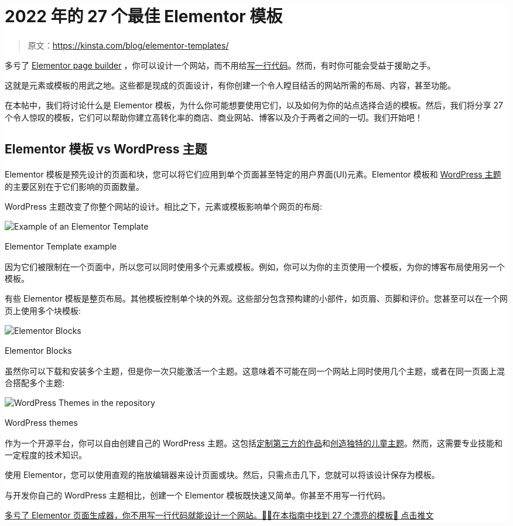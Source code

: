 # 2022 年的 27 个最佳 Elementor 模板

> 原文：<https://kinsta.com/blog/elementor-templates/>

多亏了 [Elementor page builder](https://kinsta.com/blog/wordpress-elementor/) ，你可以设计一个网站，而不用给[写一行代码](https://kinsta.com/blog/wordpress-page-builders/)。然而，有时你可能会受益于援助之手。

这就是元素或模板的用武之地。这些都是现成的页面设计，有你创建一个令人瞠目结舌的网站所需的布局、内容，甚至功能。

在本帖中，我们将讨论什么是 Elementor 模板，为什么你可能想要使用它们，以及如何为你的站点选择合适的模板。然后，我们将分享 27 个令人惊叹的模板，它们可以帮助你建立高转化率的商店、商业网站、博客以及介于两者之间的一切。我们开始吧！

## Elementor 模板 vs WordPress 主题

Elementor 模板是预先设计的页面和块，您可以将它们应用到单个页面甚至特定的用户界面(UI)元素。Elementor 模板和 [WordPress 主题](https://kinsta.com/blog/how-to-choose-a-wordpress-theme/)的主要区别在于它们影响的页面数量。

WordPress 主题改变了你整个网站的设计。相比之下，元素或模板影响单个网页的布局:

![Example of an Elementor Template](img/98cc39b3d46408377f8e57d8f5a96aa2.png)

Elementor Template example



因为它们被限制在一个页面中，所以您可以同时使用多个元素或模板。例如，你可以为你的主页使用一个模板，为你的博客布局使用另一个模板。









有些 Elementor 模板是整页布局。其他模板控制单个块的外观。这些部分包含预构建的小部件，如页眉、页脚和评价。您甚至可以在一个网页上使用多个块模板:

![Elementor Blocks](img/f8f86b5bc2738ad6c3294fdf4064ba35.png)

Elementor Blocks



虽然你可以下载和安装多个主题，但是你一次只能激活一个主题。这意味着不可能在同一个网站上同时使用几个主题，或者在同一页面上混合搭配多个主题:

![WordPress Themes in the repository](img/7bba5f55a167c870b4072060396e9ea1.png)

WordPress themes



作为一个开源平台，你可以自由创建自己的 WordPress 主题。这包括[定制第三方的作品](https://kinsta.com/blog/how-to-customize-wordpress-theme/)和[创造独特的儿童主题](https://kinsta.com/blog/wordpress-child-theme/)。然而，这需要专业技能和一定程度的技术知识。

使用 Elementor，您可以使用直观的拖放编辑器来设计页面或块。然后，只需点击几下，您就可以将该设计保存为模板。

与开发你自己的 WordPress 主题相比，创建一个 Elementor 模板既快速又简单。你甚至不用写一行代码。

[多亏了 Elementor 页面生成器，你不用写一行代码就能设计一个网站。👩‍💻在本指南中找到 27 个漂亮的模板🤩 点击推文](https://twitter.com/intent/tweet?url=https%3A%2F%2Fbit.ly%2F371bvnh&via=kinsta&text=Thanks+to+the+Elementor+page+builder%2C+you+can+design+a+website+without+having+to+write+a+single+line+of+code.+%F0%9F%91%A9%E2%80%8D%F0%9F%92%BB+Find+27+beautiful+templates+in+this+guide+%F0%9F%A4%A9&hashtags=WebDesign%2CElementor)
